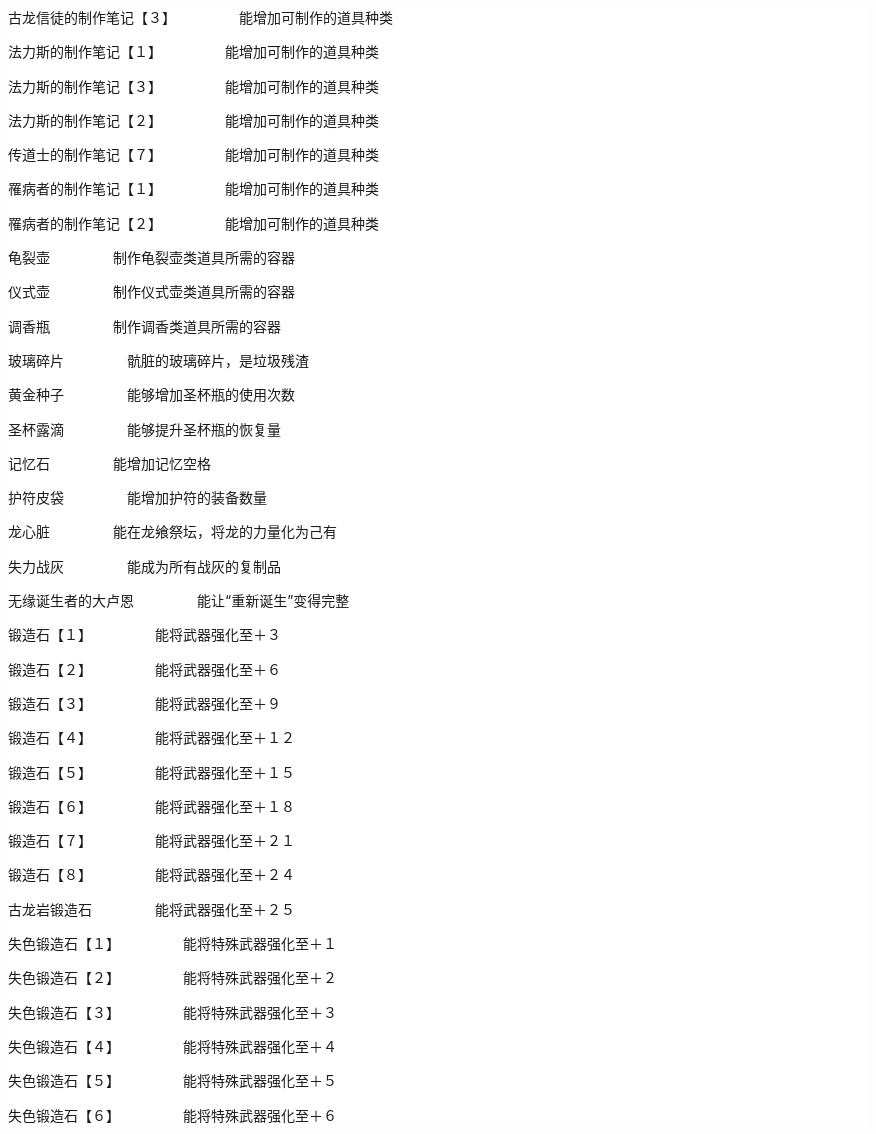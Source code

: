 古龙信徒的制作笔记【３】                能增加可制作的道具种类        

法力斯的制作笔记【１】                能增加可制作的道具种类        

法力斯的制作笔记【３】                能增加可制作的道具种类        

法力斯的制作笔记【２】                能增加可制作的道具种类        

传道士的制作笔记【７】                能增加可制作的道具种类        

罹病者的制作笔记【１】                能增加可制作的道具种类        

罹病者的制作笔记【２】                能增加可制作的道具种类        

龟裂壶                制作龟裂壶类道具所需的容器        

仪式壶                制作仪式壶类道具所需的容器        

调香瓶                制作调香类道具所需的容器        

玻璃碎片                骯脏的玻璃碎片，是垃圾残渣        

黄金种子                能够增加圣杯瓶的使用次数        

圣杯露滴                能够提升圣杯瓶的恢复量        

记忆石                能增加记忆空格        

护符皮袋                能增加护符的装备数量        

龙心脏                能在龙飨祭坛，将龙的力量化为己有        

失力战灰                能成为所有战灰的复制品        

无缘诞生者的大卢恩                能让“重新诞生”变得完整        

锻造石【１】                能将武器强化至＋３        

锻造石【２】                能将武器强化至＋６        

锻造石【３】                能将武器强化至＋９        

锻造石【４】                能将武器强化至＋１２        

锻造石【５】                能将武器强化至＋１５        

锻造石【６】                能将武器强化至＋１８        

锻造石【７】                能将武器强化至＋２１        

锻造石【８】                能将武器强化至＋２４        

古龙岩锻造石                能将武器强化至＋２５        

失色锻造石【１】                能将特殊武器强化至＋１        

失色锻造石【２】                能将特殊武器强化至＋２        

失色锻造石【３】                能将特殊武器强化至＋３        

失色锻造石【４】                能将特殊武器强化至＋４        

失色锻造石【５】                能将特殊武器强化至＋５        

失色锻造石【６】                能将特殊武器强化至＋６        
